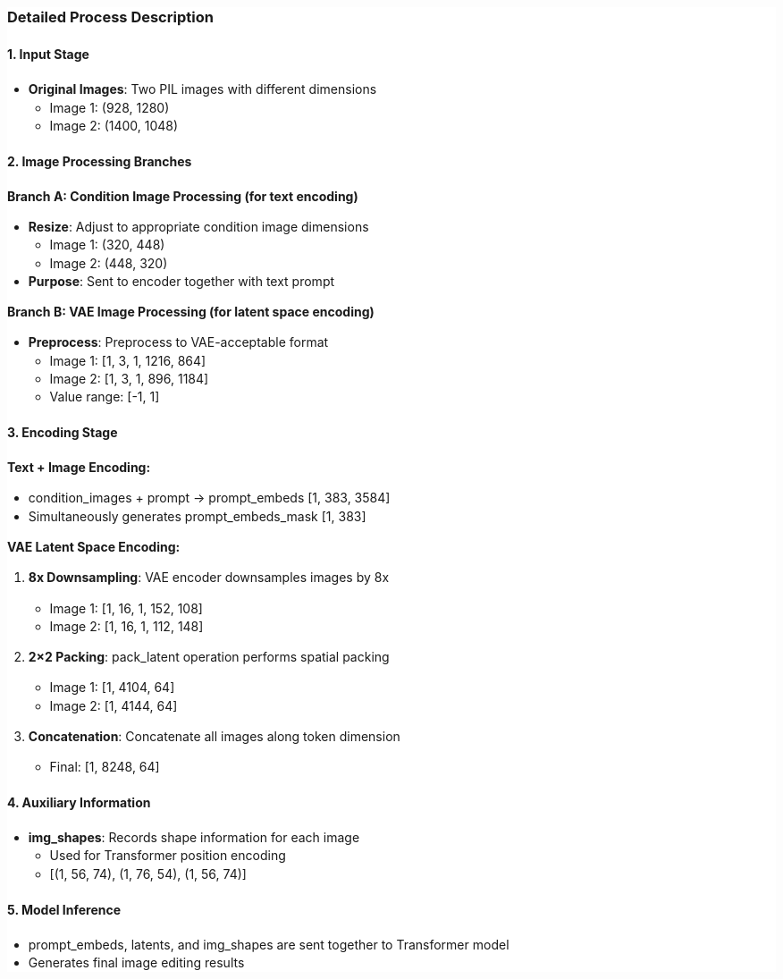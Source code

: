 ### Detailed Process Description

#### 1. Input Stage
- **Original Images**: Two PIL images with different dimensions
  - Image 1: (928, 1280)
  - Image 2: (1400, 1048)

#### 2. Image Processing Branches

**Branch A: Condition Image Processing (for text encoding)**
- **Resize**: Adjust to appropriate condition image dimensions
  - Image 1: (320, 448)
  - Image 2: (448, 320)
- **Purpose**: Sent to encoder together with text prompt

**Branch B: VAE Image Processing (for latent space encoding)**
- **Preprocess**: Preprocess to VAE-acceptable format
  - Image 1: [1, 3, 1, 1216, 864]
  - Image 2: [1, 3, 1, 896, 1184]
  - Value range: [-1, 1]

#### 3. Encoding Stage

**Text + Image Encoding:**
- condition_images + prompt → prompt_embeds [1, 383, 3584]
- Simultaneously generates prompt_embeds_mask [1, 383]

**VAE Latent Space Encoding:**
1. **8x Downsampling**: VAE encoder downsamples images by 8x
   - Image 1: [1, 16, 1, 152, 108]
   - Image 2: [1, 16, 1, 112, 148]

2. **2×2 Packing**: pack_latent operation performs spatial packing
   - Image 1: [1, 4104, 64]
   - Image 2: [1, 4144, 64]

3. **Concatenation**: Concatenate all images along token dimension
   - Final: [1, 8248, 64]

#### 4. Auxiliary Information
- **img_shapes**: Records shape information for each image
  - Used for Transformer position encoding
  - [(1, 56, 74), (1, 76, 54), (1, 56, 74)]

#### 5. Model Inference
- prompt_embeds, latents, and img_shapes are sent together to Transformer model
- Generates final image editing results